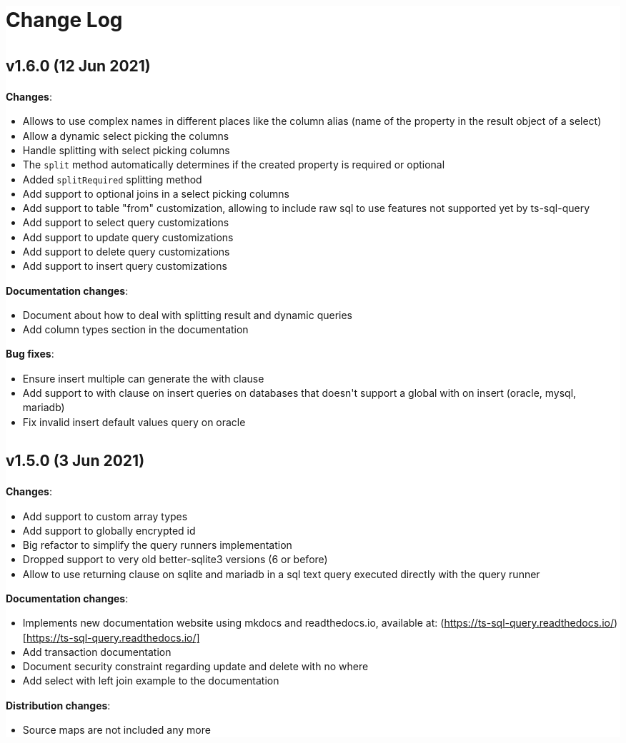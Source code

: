 # Change Log

## v1.6.0 (12 Jun 2021)

**Changes**:

- Allows to use complex names in different places like the column alias (name of the property in the result object of a select)
- Allow a dynamic select picking the columns
- Handle splitting with select picking columns
- The `split` method automatically determines if the created property is required or optional
- Added `splitRequired` splitting method
- Add support to optional joins in a select picking columns
- Add support to table "from" customization, allowing to include raw sql to use features not supported yet by ts-sql-query
- Add support to select query customizations
- Add support to update query customizations
- Add support to delete query customizations
- Add support to insert query customizations

**Documentation changes**:

- Document about how to deal with splitting result and dynamic queries
- Add column types section in the documentation

**Bug fixes**:

- Ensure insert multiple can generate the with clause
- Add support to with clause on insert queries on databases that doesn't support a global with on insert (oracle, mysql, mariadb)
- Fix invalid insert default values query on oracle

## v1.5.0 (3 Jun 2021)

**Changes**:

- Add support to custom array types
- Add support to globally encrypted id
- Big refactor to simplify the query runners implementation
- Dropped support to very old better-sqlite3 versions (6 or before)
- Allow to use returning clause on sqlite and mariadb in a sql text query executed directly with the query runner

**Documentation changes**:

- Implements new documentation website using mkdocs and readthedocs.io, available at: (https://ts-sql-query.readthedocs.io/)[https://ts-sql-query.readthedocs.io/]
- Add transaction documentation
- Document security constraint regarding update and delete with no where
- Add select with left join example to the documentation

**Distribution changes**:

- Source maps are not included any more
